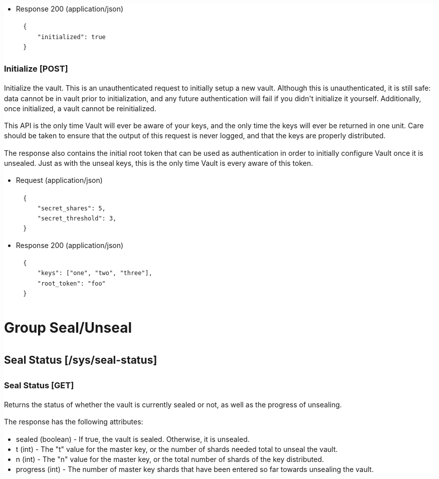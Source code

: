 + Response 200 (application/json)

        {
            "initialized": true
        }

### Initialize [POST]
Initialize the vault. This is an unauthenticated request to initially
setup a new vault. Although this is unauthenticated, it is still safe:
data cannot be in vault prior to initialization, and any future
authentication will fail if you didn't initialize it yourself.
Additionally, once initialized, a vault cannot be reinitialized.

This API is the only time Vault will ever be aware of your keys, and
the only time the keys will ever be returned in one unit. Care should
be taken to ensure that the output of this request is never logged,
and that the keys are properly distributed.

The response also contains the initial root token that can be used
as authentication in order to initially configure Vault once it is
unsealed. Just as with the unseal keys, this is the only time Vault is
every aware of this token.

+ Request (application/json)

        {
            "secret_shares": 5,
            "secret_threshold": 3,
        }

+ Response 200 (application/json)

        {
            "keys": ["one", "two", "three"],
            "root_token": "foo"
        }

# Group Seal/Unseal

## Seal Status [/sys/seal-status]
### Seal Status [GET]
Returns the status of whether the vault is currently
sealed or not, as well as the progress of unsealing.

The response has the following attributes:

- sealed (boolean) - If true, the vault is sealed. Otherwise,
    it is unsealed.
- t (int) - The "t" value for the master key, or the number
    of shards needed total to unseal the vault.
- n (int) - The "n" value for the master key, or the total
    number of shards of the key distributed.
- progress (int) - The number of master key shards that have
    been entered so far towards unsealing the vault.
